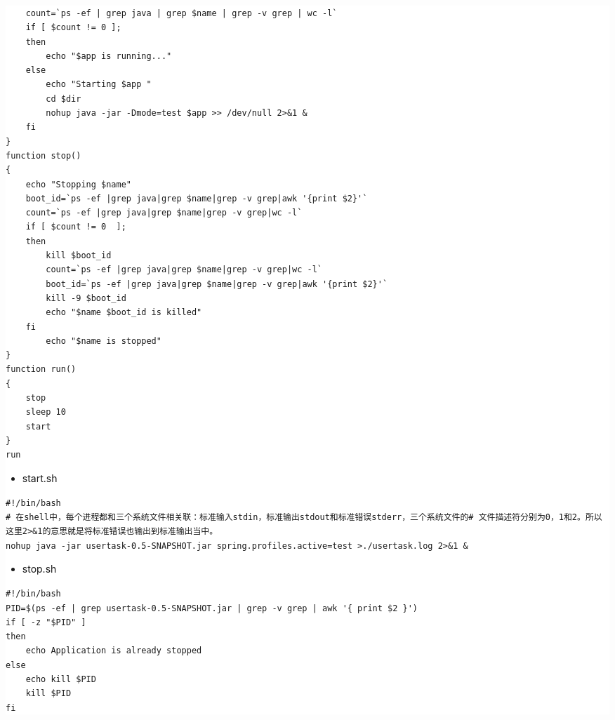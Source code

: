 ```shell script
    count=`ps -ef | grep java | grep $name | grep -v grep | wc -l`
    if [ $count != 0 ];
    then
        echo "$app is running..."
    else
        echo "Starting $app "
        cd $dir
        nohup java -jar -Dmode=test $app >> /dev/null 2>&1 &
    fi
}
function stop()
{
    echo "Stopping $name"
    boot_id=`ps -ef |grep java|grep $name|grep -v grep|awk '{print $2}'`
    count=`ps -ef |grep java|grep $name|grep -v grep|wc -l`
    if [ $count != 0  ];
    then
        kill $boot_id
        count=`ps -ef |grep java|grep $name|grep -v grep|wc -l`
        boot_id=`ps -ef |grep java|grep $name|grep -v grep|awk '{print $2}'`
        kill -9 $boot_id
        echo "$name $boot_id is killed"
    fi
        echo "$name is stopped"
}
function run()
{
    stop
    sleep 10
    start
}
run
```
- start.sh
```shell script
#!/bin/bash
# 在shell中，每个进程都和三个系统文件相关联：标准输入stdin，标准输出stdout和标准错误stderr，三个系统文件的# 文件描述符分别为0，1和2。所以这里2>&1的意思就是将标准错误也输出到标准输出当中。
nohup java -jar usertask-0.5-SNAPSHOT.jar spring.profiles.active=test >./usertask.log 2>&1 &
```
- stop.sh
```shell script
#!/bin/bash
PID=$(ps -ef | grep usertask-0.5-SNAPSHOT.jar | grep -v grep | awk '{ print $2 }')
if [ -z "$PID" ]
then
    echo Application is already stopped
else
    echo kill $PID
    kill $PID
fi
```
